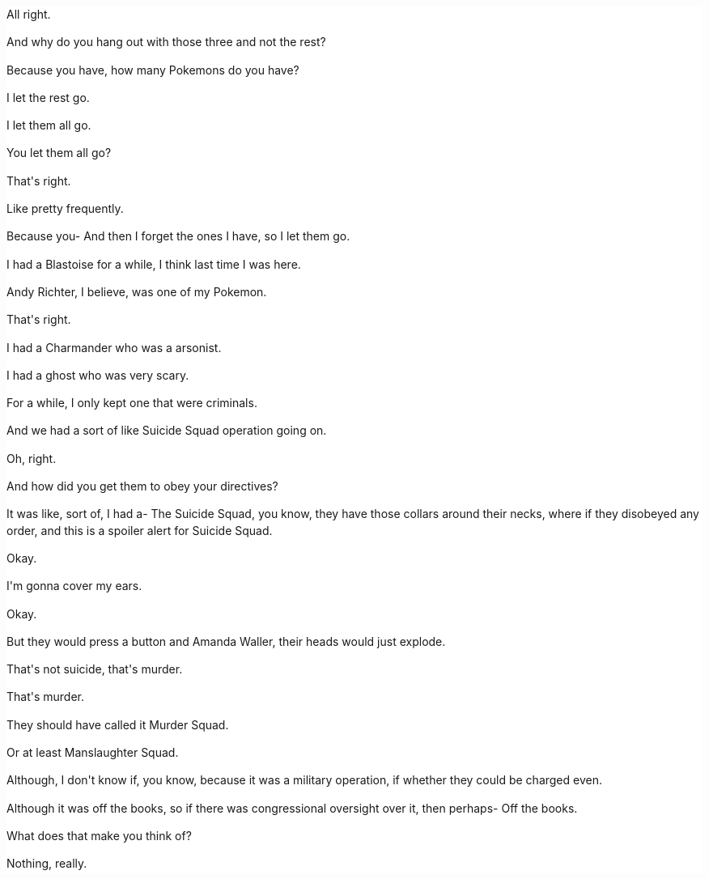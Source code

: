 All right.

And why do you hang out with those three and not the rest?

Because you have, how many Pokemons do you have?

I let the rest go.

I let them all go.

You let them all go?

That's right.

Like pretty frequently.

Because you- And then I forget the ones I have, so I let them go.

I had a Blastoise for a while, I think last time I was here.

Andy Richter, I believe, was one of my Pokemon.

That's right.

I had a Charmander who was a arsonist.

I had a ghost who was very scary.

For a while, I only kept one that were criminals.

And we had a sort of like Suicide Squad operation going on.

Oh, right.

And how did you get them to obey your directives?

It was like, sort of, I had a- The Suicide Squad, you know, they have those collars around their necks, where if they disobeyed any order, and this is a spoiler alert for Suicide Squad.

Okay.

I'm gonna cover my ears.

Okay.

But they would press a button and Amanda Waller, their heads would just explode.

That's not suicide, that's murder.

That's murder.

They should have called it Murder Squad.

Or at least Manslaughter Squad.

Although, I don't know if, you know, because it was a military operation, if whether they could be charged even.

Although it was off the books, so if there was congressional oversight over it, then perhaps- Off the books.

What does that make you think of?

Nothing, really.
